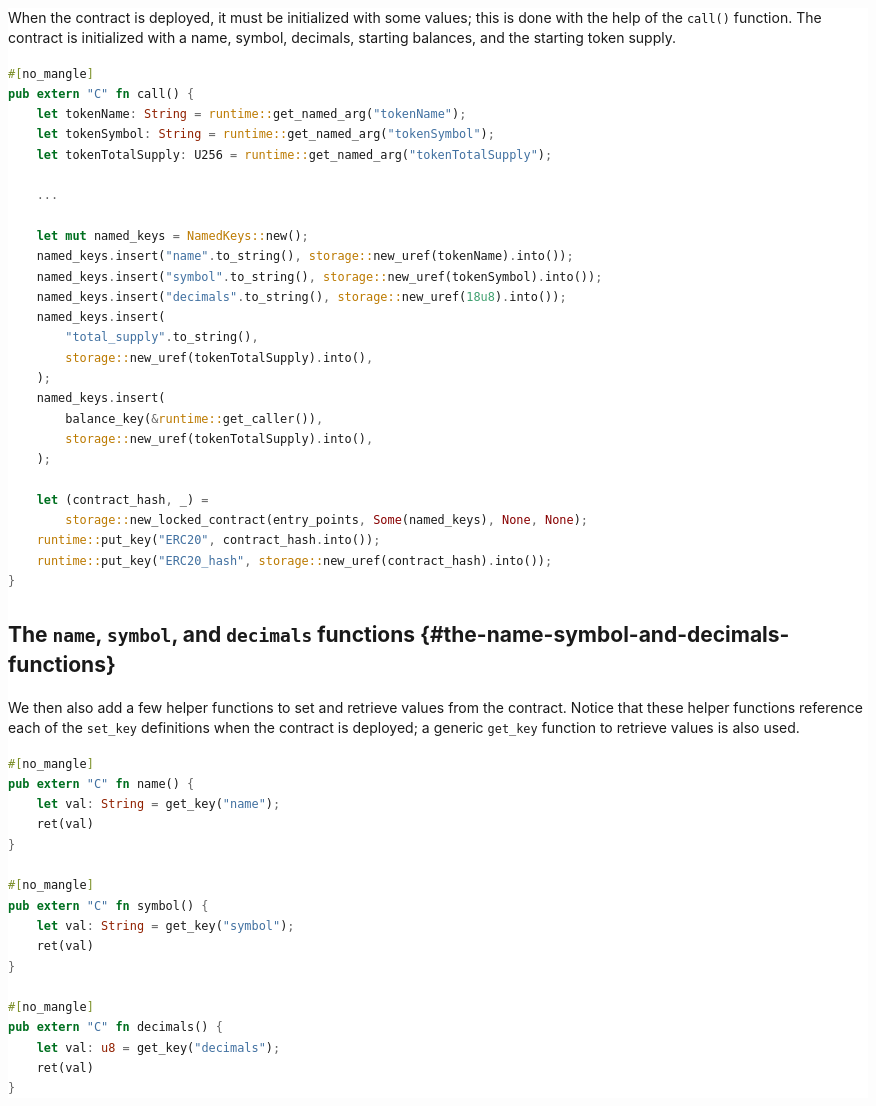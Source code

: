 When the contract is deployed, it must be initialized with some values; this is done with the help of the `call()` function. The contract is initialized with a name, symbol, decimals, starting balances, and the starting token supply.

```rust
#[no_mangle]
pub extern "C" fn call() {
    let tokenName: String = runtime::get_named_arg("tokenName");
    let tokenSymbol: String = runtime::get_named_arg("tokenSymbol");
    let tokenTotalSupply: U256 = runtime::get_named_arg("tokenTotalSupply");

    ...

    let mut named_keys = NamedKeys::new();
    named_keys.insert("name".to_string(), storage::new_uref(tokenName).into());
    named_keys.insert("symbol".to_string(), storage::new_uref(tokenSymbol).into());
    named_keys.insert("decimals".to_string(), storage::new_uref(18u8).into());
    named_keys.insert(
        "total_supply".to_string(),
        storage::new_uref(tokenTotalSupply).into(),
    );
    named_keys.insert(
        balance_key(&runtime::get_caller()),
        storage::new_uref(tokenTotalSupply).into(),
    );

    let (contract_hash, _) =
        storage::new_locked_contract(entry_points, Some(named_keys), None, None);
    runtime::put_key("ERC20", contract_hash.into());
    runtime::put_key("ERC20_hash", storage::new_uref(contract_hash).into());
}
```

## The `name`, `symbol`, and `decimals` functions {#the-name-symbol-and-decimals-functions}

We then also add a few helper functions to set and retrieve values from the contract. Notice that these helper functions reference each of the `set_key` definitions when the contract is deployed; a generic `get_key` function to retrieve values is also used.

```rust
#[no_mangle]
pub extern "C" fn name() {
    let val: String = get_key("name");
    ret(val)
}

#[no_mangle]
pub extern "C" fn symbol() {
    let val: String = get_key("symbol");
    ret(val)
}

#[no_mangle]
pub extern "C" fn decimals() {
    let val: u8 = get_key("decimals");
    ret(val)
}
```
